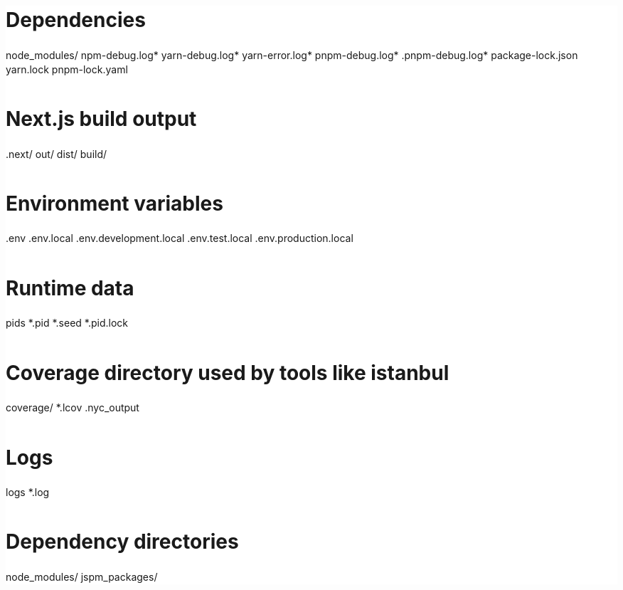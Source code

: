 # Dependencies
node_modules/
npm-debug.log*
yarn-debug.log*
yarn-error.log*
pnpm-debug.log*
.pnpm-debug.log*
package-lock.json
yarn.lock
pnpm-lock.yaml

# Next.js build output
.next/
out/
dist/
build/

# Environment variables
.env
.env.local
.env.development.local
.env.test.local
.env.production.local

# Runtime data
pids
*.pid
*.seed
*.pid.lock

# Coverage directory used by tools like istanbul
coverage/
*.lcov
.nyc_output

# Logs
logs
*.log

# Dependency directories
node_modules/
jspm_packages/
